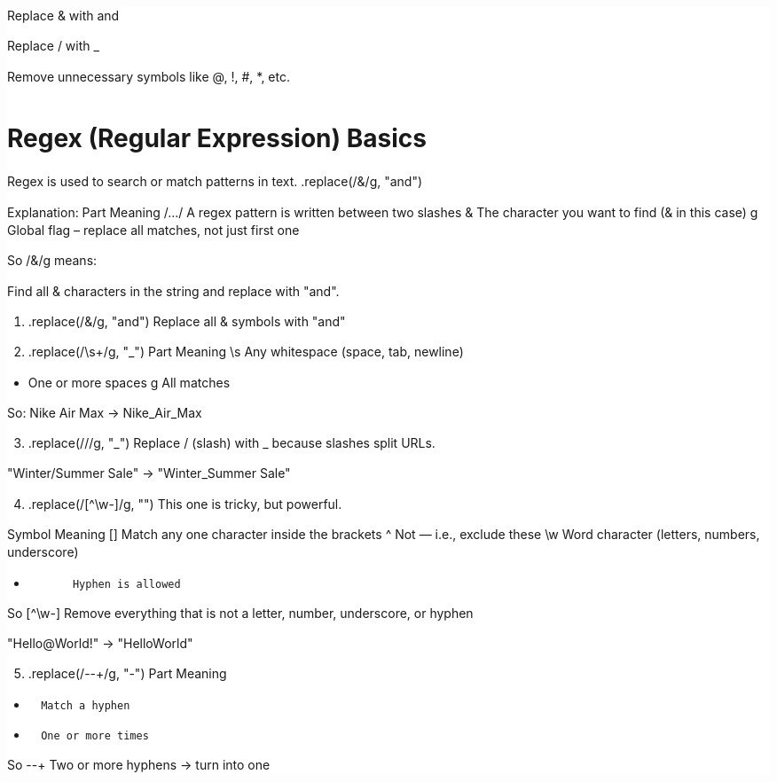 Replace & with and

Replace / with _

Remove unnecessary symbols like @, !, #, *, etc.

# Regex (Regular Expression) Basics
Regex is used to search or match patterns in text.
.replace(/&/g, "and")

Explanation:
Part	            Meaning
/.../	          A regex pattern is written between two slashes
&	             The character you want to find (& in this case)
g	       Global flag – replace all matches, not just first one

So /&/g means:

Find all & characters in the string and replace with "and".




1. .replace(/&/g, "and")
Replace all & symbols with "and"

2. .replace(/\s+/g, "_")
Part	Meaning
\s	Any whitespace (space, tab, newline)
+	One or more spaces
g	All matches

So: Nike Air Max → Nike_Air_Max

3. .replace(/\//g, "_")
Replace / (slash) with _ because slashes split URLs.

"Winter/Summer Sale" → "Winter_Summer Sale"


4. .replace(/[^\w-]/g, "")
This one is tricky, but powerful.

Symbol	     Meaning
[]	         Match any one character inside the brackets
^	         Not — i.e., exclude these
\w	         Word character (letters, numbers, underscore)
-	         Hyphen is allowed
So [^\w-]	 Remove everything that is not a letter, number, underscore, or hyphen

"Hello@World!" → "HelloWorld"

5. .replace(/--+/g, "-")
Part	Meaning
-	    Match a hyphen
+	    One or more times
So --+	Two or more hyphens → turn into one
